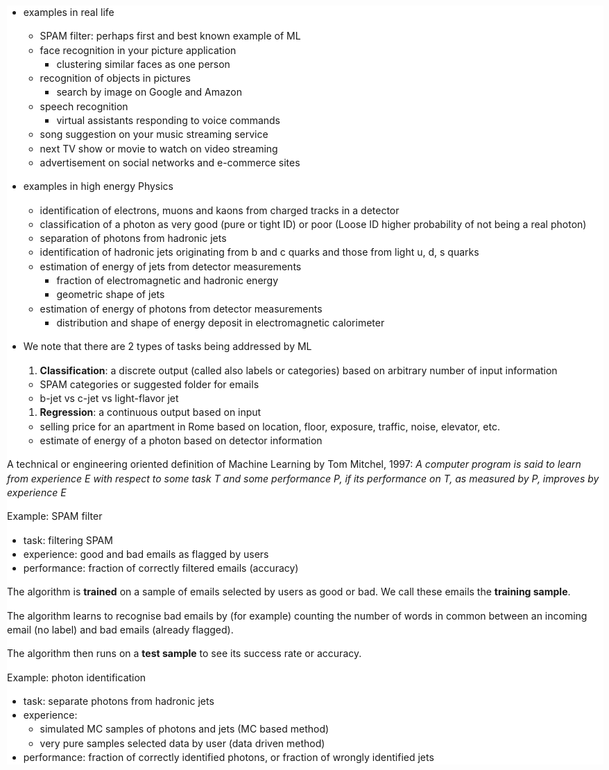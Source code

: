 - examples in real life
  - SPAM filter: perhaps first and best known example of ML
  - face recognition in your picture application
    - clustering similar faces as one person
  - recognition of objects in pictures
    - search by image on Google and Amazon
  - speech recognition
    - virtual assistants responding to voice commands
  - song suggestion on your music streaming service
  - next TV show or movie to watch on video streaming
  - advertisement on social networks and e-commerce sites

- examples in high energy Physics
  - identification  of electrons, muons and kaons from charged tracks in a detector
  - classification of a photon as very good (pure or tight ID) or poor (Loose ID higher probability of not being a real photon)
  - separation of photons from hadronic jets
  - identification of hadronic jets originating from b and c quarks and those from light u, d, s quarks
  - estimation of energy of jets from detector measurements
    - fraction of electromagnetic and hadronic energy
    - geometric shape of jets
  - estimation of energy of photons from detector measurements
    - distribution and shape of energy deposit in electromagnetic calorimeter

- We note that there are 2 types of tasks being addressed by ML
  1. **Classification**: a discrete output (called also labels or categories) based on arbitrary number of input information
    - SPAM categories or suggested folder for emails
    - b-jet vs c-jet vs light-flavor jet
  1. **Regression**: a continuous output based on input
    - selling price for an apartment in Rome based on location, floor, exposure, traffic, noise, elevator, etc.
    - estimate of energy of a photon based on detector information

A technical or engineering oriented definition of Machine Learning by Tom Mitchel, 1997:
*A computer program is said to learn from experience E with respect to some task T and some performance P, if its performance on T, as measured by P, improves by experience E*

Example: SPAM filter
- task: filtering SPAM
- experience: good and bad emails as flagged by users
- performance:  fraction of correctly filtered emails (accuracy)

The algorithm is **trained** on a sample of emails selected by users as good or bad. We call these emails the **training sample**.

The algorithm learns to recognise bad emails by (for example) counting the number of words in common between an incoming email (no label) and bad emails (already flagged).

The algorithm then runs on a  **test sample** to see its success rate or accuracy.

Example: photon identification
- task: separate photons from hadronic jets
- experience:
  - simulated MC  samples of photons and jets (MC based method)
  - very pure samples selected data by user (data driven method)
- performance:  fraction of correctly identified photons, or fraction of wrongly identified jets
